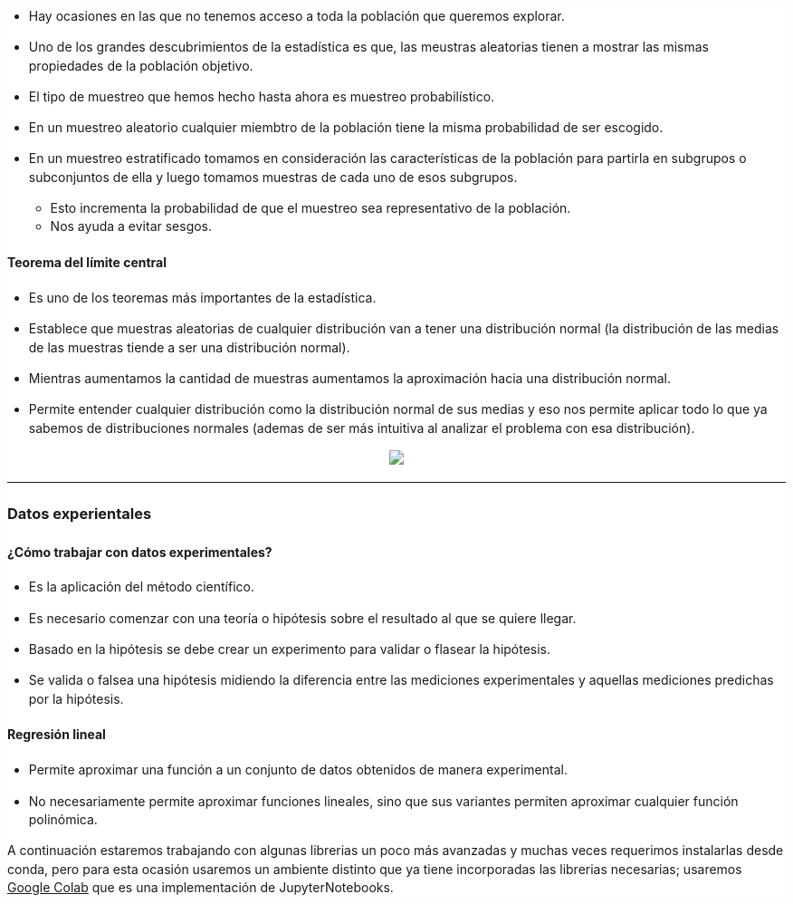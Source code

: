 * Hay ocasiones en las que no tenemos acceso a toda la población que queremos explorar.

* Uno de los grandes descubrimientos de la estadística es que, las meustras aleatorias tienen a mostrar las mismas propiedades de la población objetivo.

* El tipo de muestreo que hemos hecho hasta ahora es muestreo probabilístico.

* En un muestreo aleatorio cualquier miembtro de la población tiene la misma probabilidad de ser escogido.

* En un muestreo estratificado tomamos en consideración las características de la población para partirla en subgrupos o subconjuntos de ella y luego tomamos muestras de cada uno de esos subgrupos.
  * Esto incrementa la probabilidad de que el muestreo sea representativo de la población.
  * Nos ayuda a evitar sesgos.
  

#### Teorema del límite central

* Es uno de los teoremas más importantes de la estadística.

* Establece que muestras aleatorias de cualquier distribución van a tener una distribución normal (la distribución de las medias de las muestras tiende a ser una distribución normal).

* Mientras aumentamos la cantidad de muestras aumentamos la aproximación hacia una distribución normal.

* Permite entender cualquier distribución como la distribución normal de sus medias y eso nos permite aplicar todo lo que ya sabemos de distribuciones normales (ademas de ser más intuitiva al analizar el problema con esa distribución).
  
<div align="center">
    <img src="https://i.imgur.com/XRabKii.png">
</div>

---

### Datos experientales

#### ¿Cómo trabajar con datos experimentales?

* Es la aplicación del método científico.

* Es necesario comenzar con una teoría o hipótesis sobre el resultado al que se quiere llegar.

* Basado en la hipótesis se debe crear un experimento para validar o flasear la hipótesis.

* Se valida o falsea una hipótesis midiendo la diferencia entre las mediciones experimentales y aquellas mediciones predichas por la hipótesis.

#### Regresión lineal

* Permite aproximar una función a un conjunto de datos obtenidos de manera experimental.

* No necesariamente permite aproximar funciones lineales, sino que sus variantes permiten aproximar cualquier función polinómica.

A continuación estaremos trabajando con algunas librerias un poco más avanzadas y muchas veces requerimos instalarlas desde conda, pero para esta ocasión usaremos un ambiente distinto que ya tiene incorporadas las librerias necesarias; usaremos [Google Colab](https://colab.research.google.com/notebooks/intro.ipynb#recent=true) que es una implementación de JupyterNotebooks.
